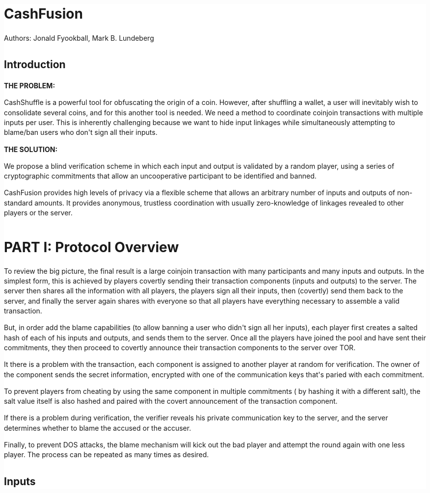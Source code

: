# CashFusion 

Authors: Jonald Fyookball, Mark B. Lundeberg
 
## Introduction

**THE PROBLEM:**

CashShuffle is a powerful tool for obfuscating the origin of a coin.  However, after shuffling a wallet, a user will inevitably wish to consolidate several coins, and for this another tool is needed.    We need a method to coordinate coinjoin transactions with multiple inputs per user.  This is inherently challenging because we want to hide input linkages while simultaneously attempting to blame/ban users who don't sign all their inputs.  

**THE SOLUTION:**

We propose a blind verification scheme in which each input and output is validated by a random player, using a series of cryptographic commitments that allow an uncooperative participant to be identified and banned.

CashFusion provides high levels of privacy via a flexible scheme that allows an arbitrary number of inputs and outputs of non-standard amounts.  It provides anonymous, trustless coordination with usually zero-knowledge of linkages revealed to other players or the server.

# PART I: Protocol Overview

To review the big picture, the final result is a large coinjoin transaction with many participants and many inputs and outputs.  In the simplest form, this is achieved by players covertly sending their transaction components (inputs and outputs) to the server.  The server then shares all the information with all players, the players sign all their inputs, then (covertly) send them back to the server, and finally the server again shares with everyone so that all players have everything necessary to assemble a valid transaction.

But, in order add the blame capabilities (to allow banning a user who didn't sign all her inputs), each player first creates a salted hash of each of his inputs and outputs, and sends them to the server.  Once all the players have joined the pool and have sent their commitments, they then proceed to covertly announce their transaction components to the server over TOR.

It there is a problem with the transaction, each component is assigned to another player at random for verification.  The owner of the component sends the secret information, encrypted with one of the communication keys that's paried with each commitment.

To prevent players from cheating by using the same component in multiple commitments ( by hashing it with a different salt),  the salt value itself  is also hashed and paired  with the covert announcement of the transaction component.

If there is a problem during verification, the verifier reveals his private  communication key to the server, and the server determines whether to blame the accused or the accuser.

Finally, to prevent DOS attacks, the blame mechanism will kick out the bad player and attempt the round again with one less player.  The process can be repeated as many times as desired.

## Inputs
